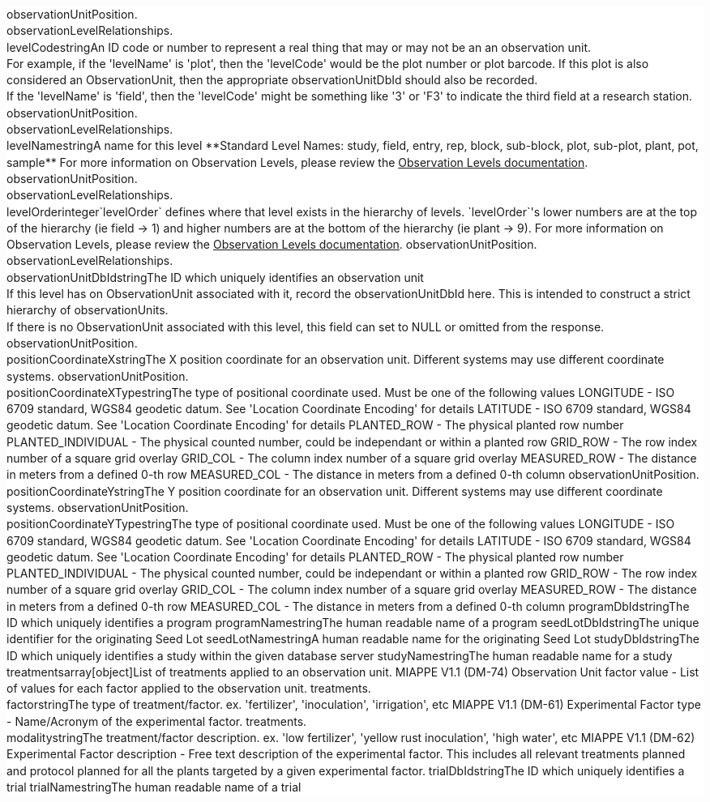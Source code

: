 <tr><td>observationUnitPosition.<br>observationLevelRelationships.<br>levelCode</td><td>string</td><td>An ID code or number to represent a real thing that may or may not be an an observation unit. <br/>For example, if the 'levelName' is 'plot', then the 'levelCode' would be the plot number or plot barcode. If this plot is also considered an ObservationUnit, then the appropriate observationUnitDbId should also be recorded. <br/>If the 'levelName' is 'field', then the 'levelCode' might be something like '3' or 'F3' to indicate the third field at a research station. </td></tr>
<tr><td>observationUnitPosition.<br>observationLevelRelationships.<br>levelName</td><td>string</td><td>A name for this level   **Standard Level Names: study, field, entry, rep, block, sub-block, plot, sub-plot, plant, pot, sample**   For more information on Observation Levels, please review the <a target="_blank" href="https://wiki.brapi.org/index.php/Observation_Levels">Observation Levels documentation</a>. </td></tr>
<tr><td>observationUnitPosition.<br>observationLevelRelationships.<br>levelOrder</td><td>integer</td><td>`levelOrder` defines where that level exists in the hierarchy of levels. `levelOrder`'s lower numbers  are at the top of the hierarchy (ie field -> 1) and higher numbers are at the bottom of the hierarchy (ie plant -> 9).   For more information on Observation Levels, please review the <a target="_blank" href="https://wiki.brapi.org/index.php/Observation_Levels">Observation Levels documentation</a>. </td></tr>
<tr><td>observationUnitPosition.<br>observationLevelRelationships.<br>observationUnitDbId</td><td>string</td><td>The ID which uniquely identifies an observation unit <br/>If this level has on ObservationUnit associated with it, record the observationUnitDbId here. This is intended to construct a strict hierarchy of observationUnits.  <br/>If there is no ObservationUnit associated with this level, this field can set to NULL or omitted from the response.</td></tr>
<tr><td>observationUnitPosition.<br>positionCoordinateX</td><td>string</td><td>The X position coordinate for an observation unit. Different systems may use different coordinate systems.</td></tr>
<tr><td>observationUnitPosition.<br>positionCoordinateXType</td><td>string</td><td>The type of positional coordinate used. Must be one of the following values   LONGITUDE - ISO 6709 standard, WGS84 geodetic datum. See 'Location Coordinate Encoding' for details   LATITUDE - ISO 6709 standard, WGS84 geodetic datum. See 'Location Coordinate Encoding' for details   PLANTED_ROW - The physical planted row number   PLANTED_INDIVIDUAL - The physical counted number, could be independant or within a planted row   GRID_ROW - The row index number of a square grid overlay   GRID_COL - The column index number of a square grid overlay   MEASURED_ROW - The distance in meters from a defined 0-th row   MEASURED_COL - The distance in meters from a defined 0-th column </td></tr>
<tr><td>observationUnitPosition.<br>positionCoordinateY</td><td>string</td><td>The Y position coordinate for an observation unit. Different systems may use different coordinate systems.</td></tr>
<tr><td>observationUnitPosition.<br>positionCoordinateYType</td><td>string</td><td>The type of positional coordinate used. Must be one of the following values   LONGITUDE - ISO 6709 standard, WGS84 geodetic datum. See 'Location Coordinate Encoding' for details   LATITUDE - ISO 6709 standard, WGS84 geodetic datum. See 'Location Coordinate Encoding' for details   PLANTED_ROW - The physical planted row number    PLANTED_INDIVIDUAL - The physical counted number, could be independant or within a planted row   GRID_ROW - The row index number of a square grid overlay   GRID_COL - The column index number of a square grid overlay   MEASURED_ROW - The distance in meters from a defined 0-th row   MEASURED_COL - The distance in meters from a defined 0-th column </td></tr>
<tr><td>programDbId</td><td>string</td><td>The ID which uniquely identifies a program</td></tr>
<tr><td>programName</td><td>string</td><td>The human readable name of a program</td></tr>
<tr><td>seedLotDbId</td><td>string</td><td>The unique identifier for the originating Seed Lot</td></tr>
<tr><td>seedLotName</td><td>string</td><td>A human readable name for the originating Seed Lot</td></tr>
<tr><td>studyDbId</td><td>string</td><td>The ID which uniquely identifies a study within the given database server</td></tr>
<tr><td>studyName</td><td>string</td><td>The human readable name for a study</td></tr>
<tr><td>treatments</td><td>array[object]</td><td>List of treatments applied to an observation unit.  MIAPPE V1.1 (DM-74) Observation Unit factor value - List of values for each factor applied to the observation unit.</td></tr>
<tr><td>treatments.<br>factor</td><td>string</td><td>The type of treatment/factor. ex. 'fertilizer', 'inoculation', 'irrigation', etc  MIAPPE V1.1 (DM-61) Experimental Factor type - Name/Acronym of the experimental factor.</td></tr>
<tr><td>treatments.<br>modality</td><td>string</td><td>The treatment/factor description. ex. 'low fertilizer', 'yellow rust inoculation', 'high water', etc  MIAPPE V1.1 (DM-62) Experimental Factor description - Free text description of the experimental factor. This includes all relevant treatments planned and protocol planned for all the plants targeted by a given experimental factor. </td></tr>
<tr><td>trialDbId</td><td>string</td><td>The ID which uniquely identifies a trial</td></tr>
<tr><td>trialName</td><td>string</td><td>The human readable name of a trial</td></tr>
</table>
